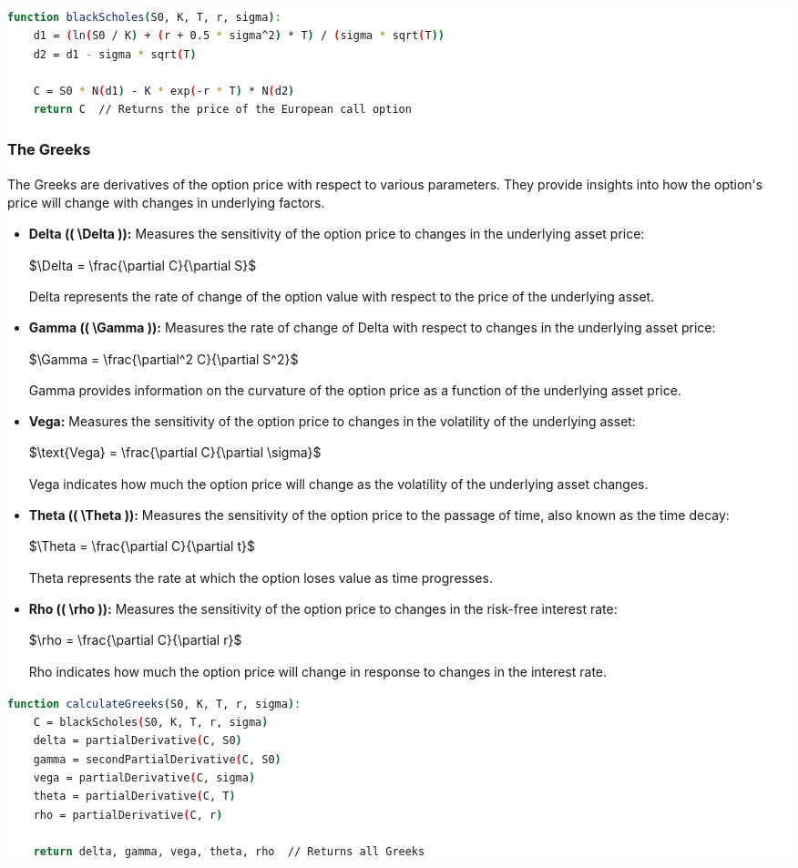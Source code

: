```bash
function blackScholes(S0, K, T, r, sigma):
    d1 = (ln(S0 / K) + (r + 0.5 * sigma^2) * T) / (sigma * sqrt(T))
    d2 = d1 - sigma * sqrt(T)
    
    C = S0 * N(d1) - K * exp(-r * T) * N(d2)
    return C  // Returns the price of the European call option
```

### The Greeks

The Greeks are derivatives of the option price with respect to various parameters. They provide insights into how the option's price will change with changes in underlying factors.

- **Delta (\( \Delta \)):** Measures the sensitivity of the option price to changes in the underlying asset price:
  
  $\Delta = \frac{\partial C}{\partial S}$
  
  Delta represents the rate of change of the option value with respect to the price of the underlying asset.

- **Gamma (\( \Gamma \)):** Measures the rate of change of Delta with respect to changes in the underlying asset price:
  
  $\Gamma = \frac{\partial^2 C}{\partial S^2}$
  
  Gamma provides information on the curvature of the option price as a function of the underlying asset price.

- **Vega:** Measures the sensitivity of the option price to changes in the volatility of the underlying asset:
  
  $\text{Vega} = \frac{\partial C}{\partial \sigma}$
  
  Vega indicates how much the option price will change as the volatility of the underlying asset changes.

- **Theta (\( \Theta \)):** Measures the sensitivity of the option price to the passage of time, also known as the time decay:
  
  $\Theta = \frac{\partial C}{\partial t}$
  
  Theta represents the rate at which the option loses value as time progresses.

- **Rho (\( \rho \)):** Measures the sensitivity of the option price to changes in the risk-free interest rate:
  
  $\rho = \frac{\partial C}{\partial r}$
  
  Rho indicates how much the option price will change in response to changes in the interest rate.

```bash
function calculateGreeks(S0, K, T, r, sigma):
    C = blackScholes(S0, K, T, r, sigma)
    delta = partialDerivative(C, S0)
    gamma = secondPartialDerivative(C, S0)
    vega = partialDerivative(C, sigma)
    theta = partialDerivative(C, T)
    rho = partialDerivative(C, r)
    
    return delta, gamma, vega, theta, rho  // Returns all Greeks
```
